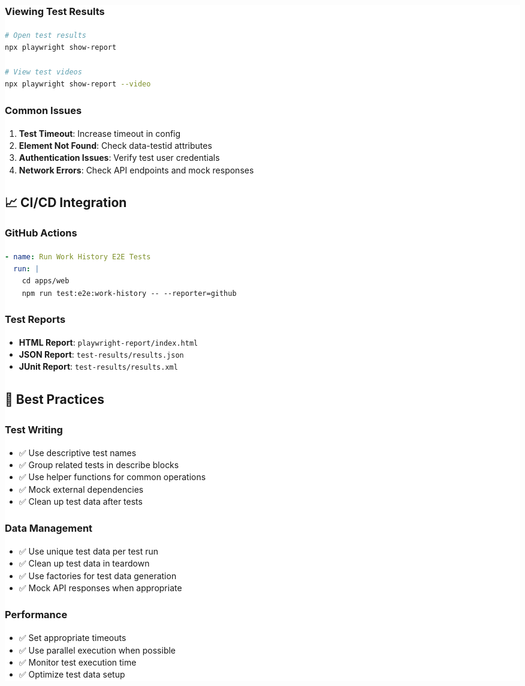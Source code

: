 ### Viewing Test Results

```bash
# Open test results
npx playwright show-report

# View test videos
npx playwright show-report --video
```

### Common Issues

1. **Test Timeout**: Increase timeout in config
2. **Element Not Found**: Check data-testid attributes
3. **Authentication Issues**: Verify test user credentials
4. **Network Errors**: Check API endpoints and mock responses

## 📈 CI/CD Integration

### GitHub Actions

```yaml
- name: Run Work History E2E Tests
  run: |
    cd apps/web
    npm run test:e2e:work-history -- --reporter=github
```

### Test Reports

- **HTML Report**: `playwright-report/index.html`
- **JSON Report**: `test-results/results.json`
- **JUnit Report**: `test-results/results.xml`

## 🎯 Best Practices

### Test Writing
- ✅ Use descriptive test names
- ✅ Group related tests in describe blocks
- ✅ Use helper functions for common operations
- ✅ Mock external dependencies
- ✅ Clean up test data after tests

### Data Management
- ✅ Use unique test data per test run
- ✅ Clean up test data in teardown
- ✅ Use factories for test data generation
- ✅ Mock API responses when appropriate

### Performance
- ✅ Set appropriate timeouts
- ✅ Use parallel execution when possible
- ✅ Monitor test execution time
- ✅ Optimize test data setup
